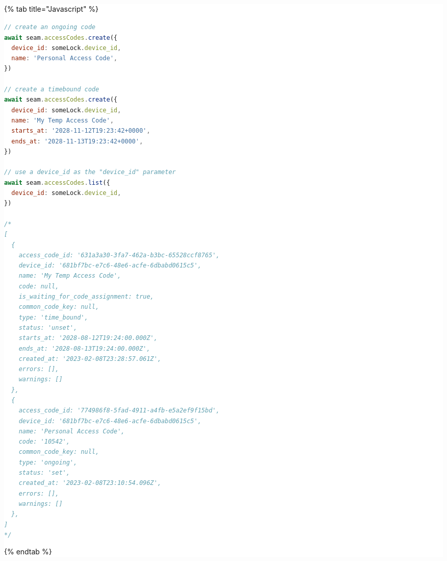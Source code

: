 {% tab title="Javascript" %}
```javascript
// create an ongoing code
await seam.accessCodes.create({
  device_id: someLock.device_id,
  name: 'Personal Access Code',
})

// create a timebound code
await seam.accessCodes.create({
  device_id: someLock.device_id,
  name: 'My Temp Access Code',
  starts_at: '2028-11-12T19:23:42+0000',
  ends_at: '2028-11-13T19:23:42+0000',
})

// use a device_id as the "device_id" parameter
await seam.accessCodes.list({
  device_id: someLock.device_id,
})

/*
[
  {
    access_code_id: '631a3a30-3fa7-462a-b3bc-65528ccf8765',
    device_id: '681bf7bc-e7c6-48e6-acfe-6dbabd0615c5',
    name: 'My Temp Access Code',
    code: null,
    is_waiting_for_code_assignment: true,
    common_code_key: null,
    type: 'time_bound',
    status: 'unset',
    starts_at: '2028-08-12T19:24:00.000Z',
    ends_at: '2028-08-13T19:24:00.000Z',
    created_at: '2023-02-08T23:28:57.061Z',
    errors: [],
    warnings: []
  },
  {
    access_code_id: '774986f8-5fad-4911-a4fb-e5a2ef9f15bd',
    device_id: '681bf7bc-e7c6-48e6-acfe-6dbabd0615c5',
    name: 'Personal Access Code',
    code: '10542',
    common_code_key: null,
    type: 'ongoing',
    status: 'set',
    created_at: '2023-02-08T23:10:54.096Z',
    errors: [],
    warnings: []
  },
]
*/
```
{% endtab %}
